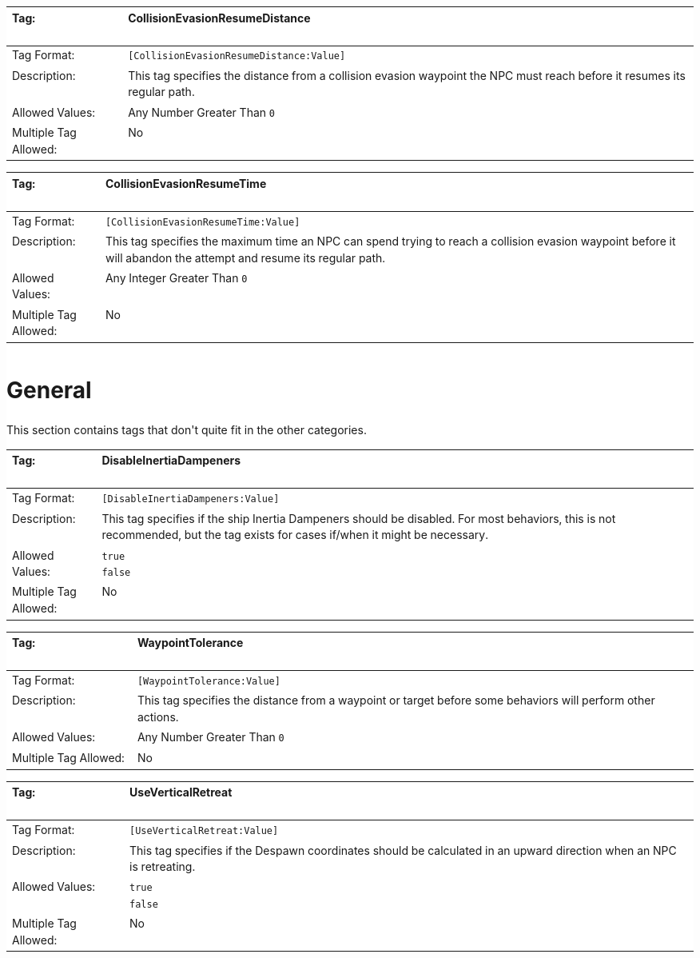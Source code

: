 
|Tag:&nbsp;&nbsp;&nbsp;&nbsp;&nbsp;&nbsp;&nbsp;&nbsp;&nbsp;&nbsp;&nbsp;&nbsp;&nbsp;&nbsp;&nbsp;&nbsp;&nbsp;&nbsp;&nbsp;&nbsp;&nbsp;&nbsp;&nbsp;&nbsp;&nbsp;&nbsp;&nbsp;&nbsp;&nbsp;&nbsp;&nbsp;|CollisionEvasionResumeDistance|
|:----|:----|
|Tag Format:|`[CollisionEvasionResumeDistance:Value]`|
|Description:|This tag specifies the distance from a collision evasion waypoint the NPC must reach before it resumes its regular path.|
|Allowed Values:|Any Number Greater Than `0`|
|Multiple Tag Allowed:|No|


|Tag:&nbsp;&nbsp;&nbsp;&nbsp;&nbsp;&nbsp;&nbsp;&nbsp;&nbsp;&nbsp;&nbsp;&nbsp;&nbsp;&nbsp;&nbsp;&nbsp;&nbsp;&nbsp;&nbsp;&nbsp;&nbsp;&nbsp;&nbsp;&nbsp;&nbsp;&nbsp;&nbsp;&nbsp;&nbsp;&nbsp;&nbsp;|CollisionEvasionResumeTime|
|:----|:----|
|Tag Format:|`[CollisionEvasionResumeTime:Value]`|
|Description:|This tag specifies the maximum time an NPC can spend trying to reach a collision evasion waypoint before it will abandon the attempt and resume its regular path.|
|Allowed Values:|Any Integer Greater Than `0`|
|Multiple Tag Allowed:|No|


# General  

This section contains tags that don't quite fit in the other categories.  


|Tag:&nbsp;&nbsp;&nbsp;&nbsp;&nbsp;&nbsp;&nbsp;&nbsp;&nbsp;&nbsp;&nbsp;&nbsp;&nbsp;&nbsp;&nbsp;&nbsp;&nbsp;&nbsp;&nbsp;&nbsp;&nbsp;&nbsp;&nbsp;&nbsp;&nbsp;&nbsp;&nbsp;&nbsp;&nbsp;&nbsp;&nbsp;|DisableInertiaDampeners|
|:----|:----|
|Tag Format:|`[DisableInertiaDampeners:Value]`|
|Description:|This tag specifies if the ship Inertia Dampeners should be disabled. For most behaviors, this is not recommended, but the tag exists for cases if/when it might be necessary.|
|Allowed Values:|`true`<br>`false`|
|Multiple Tag Allowed:|No|


|Tag:&nbsp;&nbsp;&nbsp;&nbsp;&nbsp;&nbsp;&nbsp;&nbsp;&nbsp;&nbsp;&nbsp;&nbsp;&nbsp;&nbsp;&nbsp;&nbsp;&nbsp;&nbsp;&nbsp;&nbsp;&nbsp;&nbsp;&nbsp;&nbsp;&nbsp;&nbsp;&nbsp;&nbsp;&nbsp;&nbsp;&nbsp;|WaypointTolerance|
|:----|:----|
|Tag Format:|`[WaypointTolerance:Value]`|
|Description:|This tag specifies the distance from a waypoint or target before some behaviors will perform other actions.|
|Allowed Values:|Any Number Greater Than `0`|
|Multiple Tag Allowed:|No|


|Tag:&nbsp;&nbsp;&nbsp;&nbsp;&nbsp;&nbsp;&nbsp;&nbsp;&nbsp;&nbsp;&nbsp;&nbsp;&nbsp;&nbsp;&nbsp;&nbsp;&nbsp;&nbsp;&nbsp;&nbsp;&nbsp;&nbsp;&nbsp;&nbsp;&nbsp;&nbsp;&nbsp;&nbsp;&nbsp;&nbsp;&nbsp;|UseVerticalRetreat|
|:----|:----|
|Tag Format:|`[UseVerticalRetreat:Value]`|
|Description:|This tag specifies if the Despawn coordinates should be calculated in an upward direction when an NPC is retreating.|
|Allowed Values:|`true`<br>`false`|
|Multiple Tag Allowed:|No|
